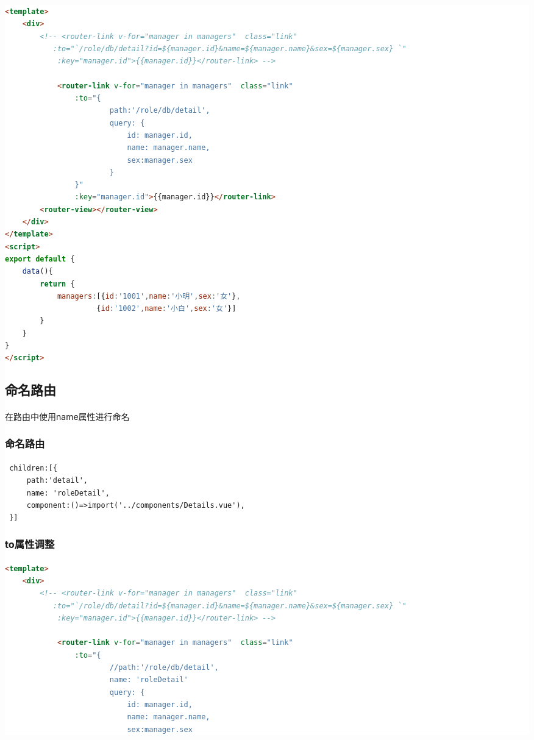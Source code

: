 ```html
<template>
    <div>
        <!-- <router-link v-for="manager in managers"  class="link"
           :to="`/role/db/detail?id=${manager.id}&name=${manager.name}&sex=${manager.sex} `" 
            :key="manager.id">{{manager.id}}</router-link> -->

            <router-link v-for="manager in managers"  class="link"
                :to="{
                        path:'/role/db/detail',
                        query: {
                            id: manager.id,
                            name: manager.name,
                            sex:manager.sex
                        }
                }" 
                :key="manager.id">{{manager.id}}</router-link>
        <router-view></router-view>
    </div>
</template>
<script>
export default {
    data(){
        return {
            managers:[{id:'1001',name:'小明',sex:'女'},
                     {id:'1002',name:'小白',sex:'女'}]
        }
    }
}
</script>
```





## 命名路由

在路由中使用name属性进行命名

### 命名路由

```
 children:[{
     path:'detail',
     name: 'roleDetail',
     component:()=>import('../components/Details.vue'),
 }]
```

### to属性调整

```html
<template>
    <div>
        <!-- <router-link v-for="manager in managers"  class="link"
           :to="`/role/db/detail?id=${manager.id}&name=${manager.name}&sex=${manager.sex} `" 
            :key="manager.id">{{manager.id}}</router-link> -->

            <router-link v-for="manager in managers"  class="link"
                :to="{
                        //path:'/role/db/detail',
                        name: 'roleDetail'
                        query: {
                            id: manager.id,
                            name: manager.name,
                            sex:manager.sex
```
